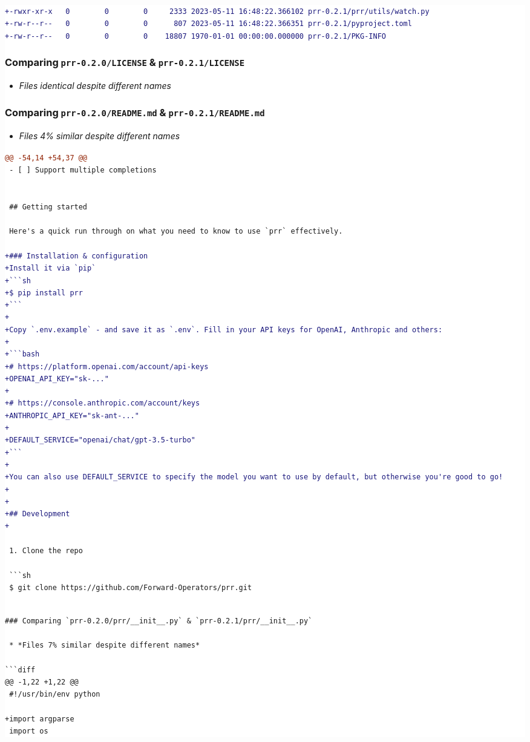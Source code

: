 ```diff
+-rwxr-xr-x   0        0        0     2333 2023-05-11 16:48:22.366102 prr-0.2.1/prr/utils/watch.py
+-rw-r--r--   0        0        0      807 2023-05-11 16:48:22.366351 prr-0.2.1/pyproject.toml
+-rw-r--r--   0        0        0    18807 1970-01-01 00:00:00.000000 prr-0.2.1/PKG-INFO
```

### Comparing `prr-0.2.0/LICENSE` & `prr-0.2.1/LICENSE`

 * *Files identical despite different names*

### Comparing `prr-0.2.0/README.md` & `prr-0.2.1/README.md`

 * *Files 4% similar despite different names*

```diff
@@ -54,14 +54,37 @@
 - [ ] Support multiple completions
 
 
 ## Getting started
 
 Here's a quick run through on what you need to know to use `prr` effectively.
 
+### Installation & configuration
+Install it via `pip` 
+```sh
+$ pip install prr
+```
+
+Copy `.env.example` - and save it as `.env`. Fill in your API keys for OpenAI, Anthropic and others:
+
+```bash
+# https://platform.openai.com/account/api-keys
+OPENAI_API_KEY="sk-..."
+
+# https://console.anthropic.com/account/keys
+ANTHROPIC_API_KEY="sk-ant-..."
+
+DEFAULT_SERVICE="openai/chat/gpt-3.5-turbo"
+```
+
+You can also use DEFAULT_SERVICE to specify the model you want to use by default, but otherwise you're good to go!
+
+
+## Development
+
 
 1. Clone the repo
 
 ```sh
 $ git clone https://github.com/Forward-Operators/prr.git
 ```
```

### Comparing `prr-0.2.0/prr/__init__.py` & `prr-0.2.1/prr/__init__.py`

 * *Files 7% similar despite different names*

```diff
@@ -1,22 +1,22 @@
 #!/usr/bin/env python
 
+import argparse
 import os
```